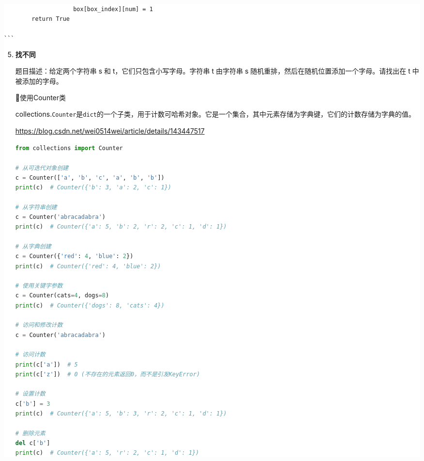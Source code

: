                         box[box_index][num] = 1
            return True
    
    ```
    
5. **找不同**
    
    题目描述：给定两个字符串 s 和 t，它们只包含小写字母。字符串 t 由字符串 s 随机重排，然后在随机位置添加一个字母。请找出在 t 中被添加的字母。
    
    🌟使用Counter类
    
    collections.`Counter`是`dict`的一个子类，用于计数可哈希对象。它是一个集合，其中元素存储为字典键，它们的计数存储为字典的值。
    
    https://blog.csdn.net/wei0514wei/article/details/143447517
    
    ```python
    from collections import Counter
     
    # 从可迭代对象创建
    c = Counter(['a', 'b', 'c', 'a', 'b', 'b'])
    print(c)  # Counter({'b': 3, 'a': 2, 'c': 1})
     
    # 从字符串创建
    c = Counter('abracadabra')
    print(c)  # Counter({'a': 5, 'b': 2, 'r': 2, 'c': 1, 'd': 1})
     
    # 从字典创建
    c = Counter({'red': 4, 'blue': 2})
    print(c)  # Counter({'red': 4, 'blue': 2})
     
    # 使用关键字参数
    c = Counter(cats=4, dogs=8)
    print(c)  # Counter({'dogs': 8, 'cats': 4})
    
    # 访问和修改计数
    c = Counter('abracadabra')
     
    # 访问计数
    print(c['a'])  # 5
    print(c['z'])  # 0 (不存在的元素返回0，而不是引发KeyError)
     
    # 设置计数
    c['b'] = 3
    print(c)  # Counter({'a': 5, 'b': 3, 'r': 2, 'c': 1, 'd': 1})
     
    # 删除元素
    del c['b']
    print(c)  # Counter({'a': 5, 'r': 2, 'c': 1, 'd': 1})
    
